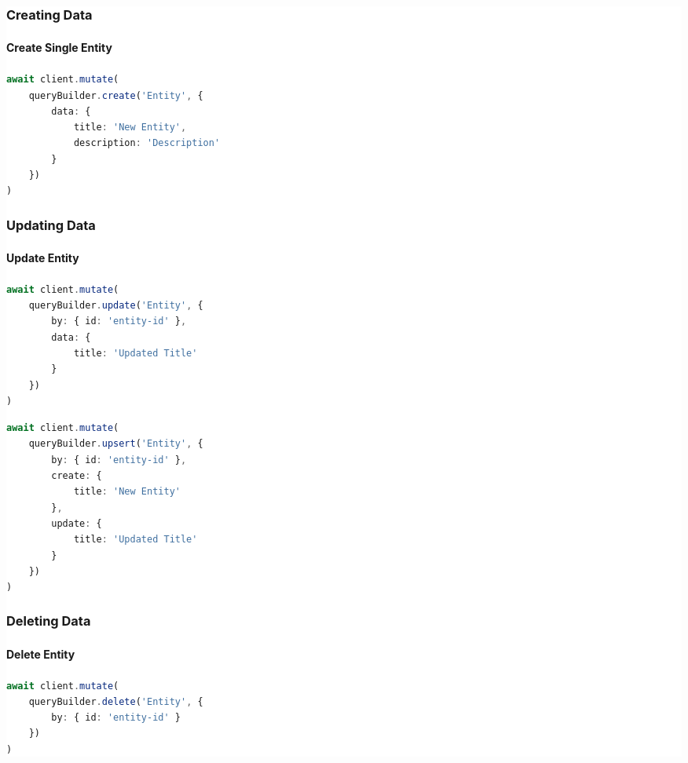 ### Creating Data

#### Create Single Entity
```typescript
await client.mutate(
    queryBuilder.create('Entity', {
        data: {
            title: 'New Entity',
            description: 'Description'
        }
    })
)
```

### Updating Data

#### Update Entity
```typescript
await client.mutate(
    queryBuilder.update('Entity', {
        by: { id: 'entity-id' },
        data: {
            title: 'Updated Title'
        }
    })
)
```

```typescript
await client.mutate(
    queryBuilder.upsert('Entity', {
        by: { id: 'entity-id' },
		create: {
			title: 'New Entity'
		},
		update: {
			title: 'Updated Title'
		}
    })
)
```

### Deleting Data

#### Delete Entity
```typescript
await client.mutate(
    queryBuilder.delete('Entity', {
        by: { id: 'entity-id' }
    })
)
```
